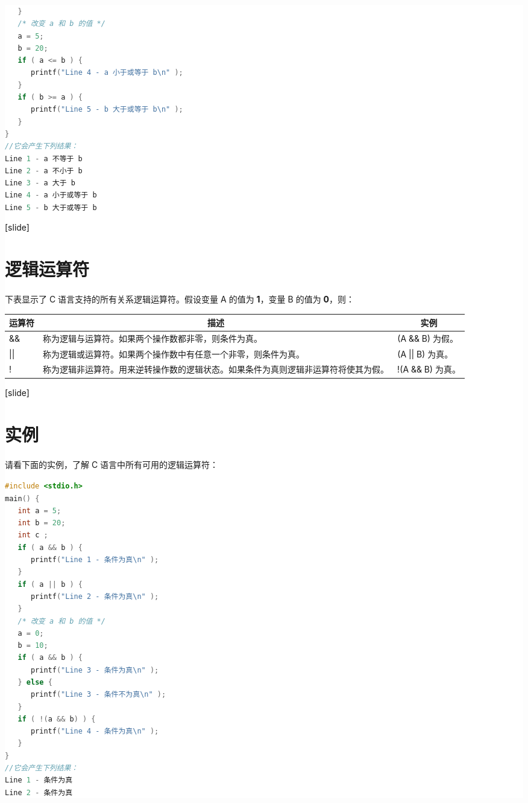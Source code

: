 ```c
   }
   /* 改变 a 和 b 的值 */
   a = 5;
   b = 20;
   if ( a <= b ) {
      printf("Line 4 - a 小于或等于 b\n" );
   }
   if ( b >= a ) {
      printf("Line 5 - b 大于或等于 b\n" );
   }
}
//它会产生下列结果：
Line 1 - a 不等于 b
Line 2 - a 不小于 b
Line 3 - a 大于 b
Line 4 - a 小于或等于 b
Line 5 - b 大于或等于 b
```

[slide]
# 逻辑运算符
下表显示了 C 语言支持的所有关系逻辑运算符。假设变量 A 的值为 **1**，变量 B 的值为 **0**，则：

| 运算符 | 描述    | 实例   |
|--------|---------|--------|
| && | 称为逻辑与运算符。如果两个操作数都非零，则条件为真。| (A && B) 为假。  |
| &#124;&#124;   | 称为逻辑或运算符。如果两个操作数中有任意一个非零，则条件为真。| (A &#124;&#124; B) 为真。  |
| !| 称为逻辑非运算符。用来逆转操作数的逻辑状态。如果条件为真则逻辑非运算符将使其为假。 | !(A && B) 为真。 |


[slide]
# 实例
请看下面的实例，了解 C 语言中所有可用的逻辑运算符：
```c
#include <stdio.h>
main() {
   int a = 5;
   int b = 20;
   int c ;
   if ( a && b ) {
      printf("Line 1 - 条件为真\n" );
   }
   if ( a || b ) {
      printf("Line 2 - 条件为真\n" );
   }
   /* 改变 a 和 b 的值 */
   a = 0;
   b = 10;
   if ( a && b ) {
      printf("Line 3 - 条件为真\n" );
   } else {
      printf("Line 3 - 条件不为真\n" );
   }
   if ( !(a && b) ) {
      printf("Line 4 - 条件为真\n" );
   }
}
//它会产生下列结果：
Line 1 - 条件为真
Line 2 - 条件为真
```